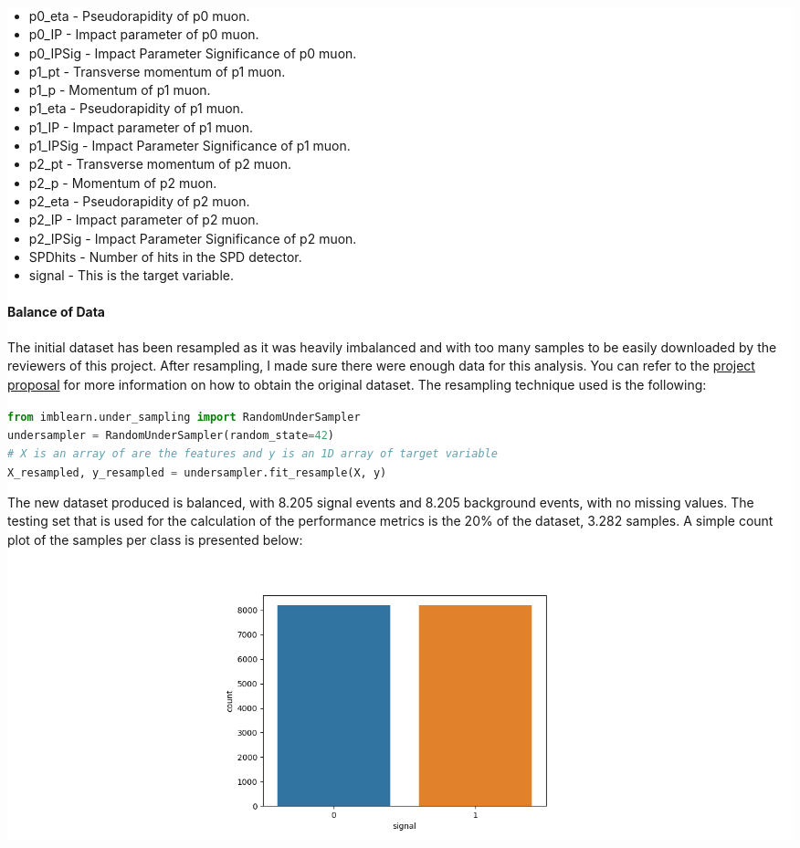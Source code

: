 * p0_eta - Pseudorapidity of p0 muon.
* p0_IP - Impact parameter of p0 muon.
* p0_IPSig - Impact Parameter Significance of p0 muon.
* p1_pt - Transverse momentum of p1 muon.
* p1_p - Momentum of p1 muon.
* p1_eta - Pseudorapidity of p1 muon.
* p1_IP - Impact parameter of p1 muon.
* p1_IPSig - Impact Parameter Significance of p1 muon.
* p2_pt - Transverse momentum of p2 muon.
* p2_p - Momentum of p2 muon.
* p2_eta - Pseudorapidity of p2 muon.
* p2_IP - Impact parameter of p2 muon.
* p2_IPSig - Impact Parameter Significance of p2 muon.
* SPDhits - Number of hits in the SPD detector.
* signal - This is the target variable.

#### Balance of Data
The initial dataset has been resampled as it was heavily imbalanced and with too many samples to be easily downloaded by the reviewers of this project. After resampling, I made sure there were enough data for this analysis. You can refer to the [project proposal](https://github.com/Punchyou/flavors_of_physics_Ds_decay/blob/master/proposal.md#obtain-the-dataset) for more information on how to obtain the original dataset. The resampling technique used is the following:

```py
from imblearn.under_sampling import RandomUnderSampler
undersampler = RandomUnderSampler(random_state=42)
# X is an array of are the features and y is an 1D array of target variable
X_resampled, y_resampled = undersampler.fit_resample(X, y)
```

The new dataset produced is balanced, with 8.205 signal events and 8.205 background events, with no missing values. The testing set that is used for the calculation of the performance metrics is the 20% of the dataset, 3.282 samples. A simple count plot  of the samples per class is presented below:

<div align="center">
<img src="https://raw.githubusercontent.com/Punchyou/flavors_of_physics_Ds_decay/master/images/signal_value_counts.png" alt="drawing" width="400"/>
</div>
